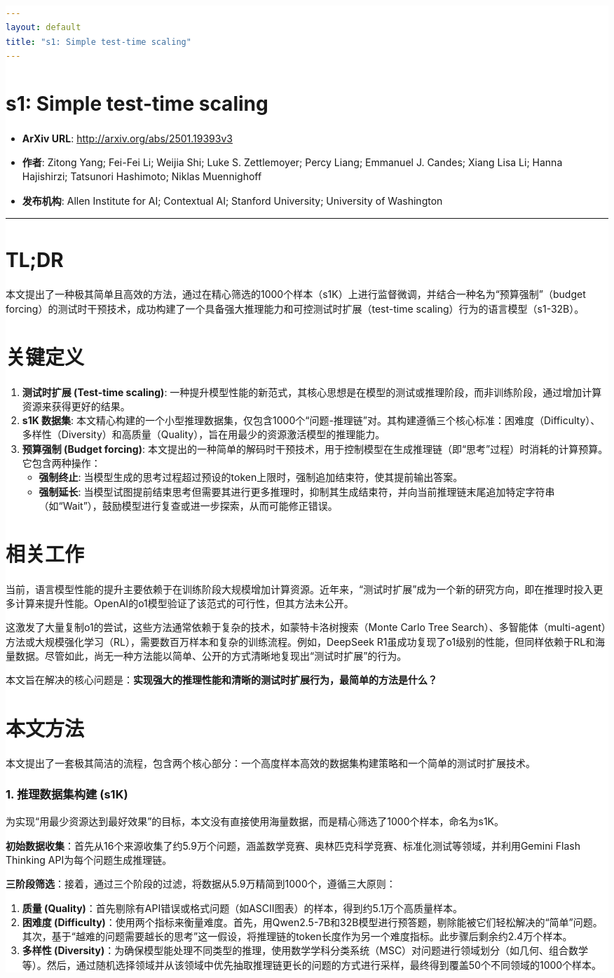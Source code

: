 ```yaml
---
layout: default
title: "s1: Simple test-time scaling"
---
```


# s1: Simple test-time scaling

- **ArXiv URL**: http://arxiv.org/abs/2501.19393v3

- **作者**: Zitong Yang; Fei-Fei Li; Weijia Shi; Luke S. Zettlemoyer; Percy Liang; Emmanuel J. Candes; Xiang Lisa Li; Hanna Hajishirzi; Tatsunori Hashimoto; Niklas Muennighoff

- **发布机构**: Allen Institute for AI; Contextual AI; Stanford University; University of Washington

---

# TL;DR
本文提出了一种极其简单且高效的方法，通过在精心筛选的1000个样本（s1K）上进行监督微调，并结合一种名为“预算强制”（budget forcing）的测试时干预技术，成功构建了一个具备强大推理能力和可控测试时扩展（test-time scaling）行为的语言模型（s1-32B）。

# 关键定义
1.  **测试时扩展 (Test-time scaling)**: 一种提升模型性能的新范式，其核心思想是在模型的测试或推理阶段，而非训练阶段，通过增加计算资源来获得更好的结果。
2.  **s1K 数据集**: 本文精心构建的一个小型推理数据集，仅包含1000个“问题-推理链”对。其构建遵循三个核心标准：困难度（Difficulty）、多样性（Diversity）和高质量（Quality），旨在用最少的资源激活模型的推理能力。
3.  **预算强制 (Budget forcing)**: 本文提出的一种简单的解码时干预技术，用于控制模型在生成推理链（即“思考”过程）时消耗的计算预算。它包含两种操作：
    *   **强制终止**: 当模型生成的思考过程超过预设的token上限时，强制追加结束符，使其提前输出答案。
    *   **强制延长**: 当模型试图提前结束思考但需要其进行更多推理时，抑制其生成结束符，并向当前推理链末尾追加特定字符串（如“Wait”），鼓励模型进行复查或进一步探索，从而可能修正错误。

# 相关工作
当前，语言模型性能的提升主要依赖于在训练阶段大规模增加计算资源。近年来，“测试时扩展”成为一个新的研究方向，即在推理时投入更多计算来提升性能。OpenAI的o1模型验证了该范式的可行性，但其方法未公开。

这激发了大量复制o1的尝试，这些方法通常依赖于复杂的技术，如蒙特卡洛树搜索（Monte Carlo Tree Search）、多智能体（multi-agent）方法或大规模强化学习（RL），需要数百万样本和复杂的训练流程。例如，DeepSeek R1虽成功复现了o1级别的性能，但同样依赖于RL和海量数据。尽管如此，尚无一种方法能以简单、公开的方式清晰地复现出“测试时扩展”的行为。

本文旨在解决的核心问题是：**实现强大的推理性能和清晰的测试时扩展行为，最简单的方法是什么？**

# 本文方法
本文提出了一套极其简洁的流程，包含两个核心部分：一个高度样本高效的数据集构建策略和一个简单的测试时扩展技术。

### 1. 推理数据集构建 (s1K)
为实现“用最少资源达到最好效果”的目标，本文没有直接使用海量数据，而是精心筛选了1000个样本，命名为s1K。

**初始数据收集**：首先从16个来源收集了约5.9万个问题，涵盖数学竞赛、奥林匹克科学竞赛、标准化测试等领域，并利用Gemini Flash Thinking API为每个问题生成推理链。

**三阶段筛选**：接着，通过三个阶段的过滤，将数据从5.9万精简到1000个，遵循三大原则：
1.  **质量 (Quality)**：首先剔除有API错误或格式问题（如ASCII图表）的样本，得到约5.1万个高质量样本。
2.  **困难度 (Difficulty)**：使用两个指标来衡量难度。首先，用Qwen2.5-7B和32B模型进行预答题，剔除能被它们轻松解决的“简单”问题。其次，基于“越难的问题需要越长的思考”这一假设，将推理链的token长度作为另一个难度指标。此步骤后剩余约2.4万个样本。
3.  **多样性 (Diversity)**：为确保模型能处理不同类型的推理，使用数学学科分类系统（MSC）对问题进行领域划分（如几何、组合数学等）。然后，通过随机选择领域并从该领域中优先抽取推理链更长的问题的方式进行采样，最终得到覆盖50个不同领域的1000个样本。
